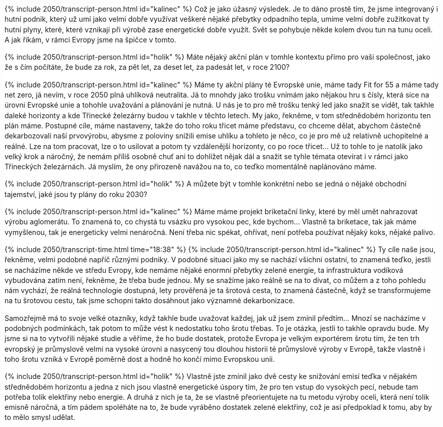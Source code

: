 {% include 2050/transcript-person.html id="kalinec" %}
Což je jako úžasný výsledek. Je to dáno prostě tím, že jsme integrovaný i hutní podnik, který už umí jako velmi dobře využívat veškeré nějaké přebytky odpadního tepla, umíme velmi dobře zužitkovat ty hutní plyny, které, které vznikají při výrobě zase energetické dobře využít. Svět se pohybuje někde kolem dvou tun na tunu oceli. A jak říkám, v rámci Evropy jsme na špičce v tomto.

{% include 2050/transcript-person.html id="holik" %}
Máte nějaký akční plán v tomhle kontextu přímo pro vaši společnost, jako že s čím počítáte, že bude za rok, za pět let, za deset let, za padesát let, v roce 2100? 

{% include 2050/transcript-person.html id="kalinec" %}
Máme ty akční plány té Evropské unie, máme tady Fit for 55 a máme tady net zero, já nevím, v roce 2050 plná uhlíková neutralita. Já to mnohdy jako trošku vnímám jako nějakou hru s čísly, která sice na úrovni Evropské unie a tohohle uvažování a plánování je nutná. U nás je to pro mě trošku tenký led jako snažit se vidět, tak takhle daleké horizonty a kde Třinecké železárny budou v takhle v těchto letech. My jako, řekněme, v tom střednědobém horizontu ten plán máme. Postupné cíle, máme nastaveny, takže do toho roku třicet máme představu, co chceme dělat, abychom částečně dekarbozovali naší prvovýrobu, abysme z poloviny snížili emise uhlíku a tohleto je něco, co je pro mě už relativně uchopitelné a reálné. Lze na tom pracovat, lze o to usilovat a potom ty vzdálenější horizonty, co po roce třicet… Už to tohle to je natolik jako velký krok a náročný, že nemám příliš osobně chuť ani to dohlížet nějak dál a snažit se tyhle témata otevírat i v rámci jako Třineckých železárnách. Já myslím, že ony přirozeně navážou na to, co teďko momentálně naplánováno máme. 

{% include 2050/transcript-person.html id="holik" %}
A můžete být v tomhle konkrétní nebo se jedná o nějaké obchodní tajemství, jaké jsou ty plány do roku 2030?

{% include 2050/transcript-person.html id="kalinec" %}
Máme máme projekt briketační linky, které by měl umět nahrazovat výrobu aglomerátu. To znamená to, co chystá tu vsázku pro vysokou pec, kde bychom… Vlastně ta briketace, tak jak máme vymyšlenou, tak je energeticky velmi nenáročná. Není třeba nic spékat, ohřívat, není potřeba používat nějaký koks, nějaké palivo. 

{% include 2050/transcript-time.html time="18:38" %}
{% include 2050/transcript-person.html id="kalinec" %}
Ty cíle naše jsou, řekněme, velmi podobné napříč různými podniky. V podobné situaci jako my se nachází všichni ostatní, to znamená teďko, jestli se nacházíme někde ve středu Evropy, kde nemáme nějaké enormní přebytky zelené energie, ta infrastruktura vodíková vybudována zatím není, řekněme, že třeba bude jednou. My se snažíme jako reálně se na to dívat, co můžem a z toho pohledu nám vychází, že reálná technologie dostupná, lety prověřená je ta šrotová cesta, to znamená částečně, když se transformujeme na tu šrotovou cestu, tak jsme schopni takto dosáhnout jako významné dekarbonizace. 

Samozřejmě má to svoje velké otazníky, když takhle bude uvažovat každej, jak už jsem zmínil předtím… Mnozí se nacházíme v podobných podmínkách, tak potom to může vést k nedostatku toho šrotu třebas. To je otázka, jestli to takhle opravdu bude. My jsme si na to vytvořili nějaké studie a věříme, že ho bude dostatek, protože Evropa je velkým exportérem šrotu tím, že ten trh evropský je průmyslově velmi na vysoké úrovni a nasycený tou dlouhou historii té průmyslové výroby v Evropě, takže vlastně i toho šrotu vzniká v Evropě poměrně dost a hodně ho končí mimo Evropskou unii. 

{% include 2050/transcript-person.html id="holik" %}
Vlastně jste zmínil jako dvě cesty ke snižování emisí teďka v nějakém střednědobém horizontu a jedna z nich jsou vlastně energetické úspory tím, že pro ten vstup do vysokých pecí, nebude tam potřeba tolik elektřiny nebo energie. A druhá z nich je ta, že se vlastně přeorientujete na tu metodu výroby oceli, která není tolik emisně náročná, a tím pádem spoléháte na to, že bude vyráběno dostatek zelené elektřiny, což je asi předpoklad k tomu, aby by to mělo smysl udělat. 
